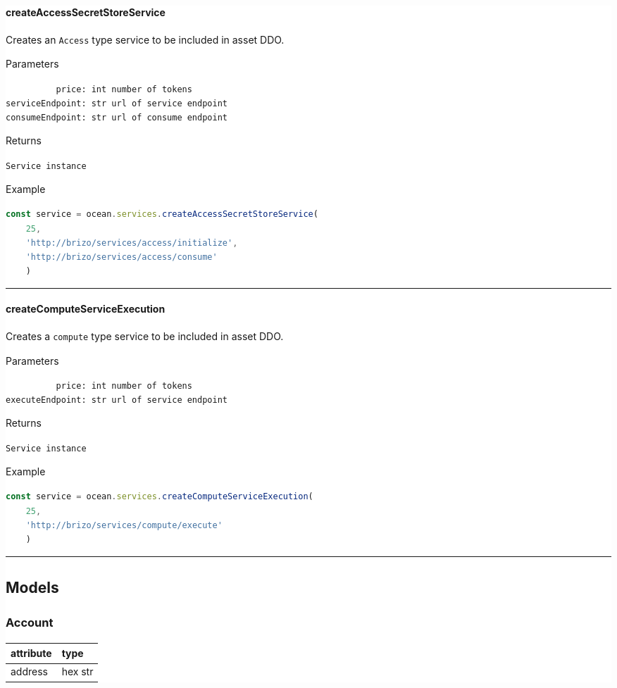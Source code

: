 #### createAccessSecretStoreService
Creates an `Access` type service to be included in asset DDO.

Parameters
```
          price: int number of tokens
serviceEndpoint: str url of service endpoint
consumeEndpoint: str url of consume endpoint
```

Returns

`Service instance`

Example
```js
const service = ocean.services.createAccessSecretStoreService(
    25, 
    'http://brizo/services/access/initialize', 
    'http://brizo/services/access/consume'
    )
```


---


#### createComputeServiceExecution
Creates a `compute` type service to be included in asset DDO.

Parameters
```
          price: int number of tokens
executeEndpoint: str url of service endpoint
```

Returns

`Service instance`

Example
```js
const service = ocean.services.createComputeServiceExecution(
    25, 
    'http://brizo/services/compute/execute'
    )
```


---


## Models

### Account
| attribute   | type       |
| :---------- | :--------- |
| address     | hex str    |
